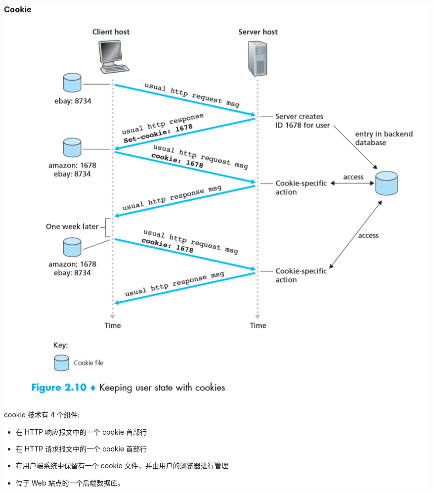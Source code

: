 ### Cookie

![image-20210713165859642](%E8%AE%A1%E7%BD%91%EF%BC%9A%E8%87%AA%E9%A1%B6%E5%90%91%E4%B8%8B.assets/image-20210713165859642.png)

 cookie 技术有 4 个组件:

- 在 HTTP 响应报文中的一个 cookie 首部行

- 在 HTTP 请求报文中的一个 cookie 首部行

- 在用户端系统中保留有一个 cookie 文件，并由用户的浏览器进行管理

- 位于 Web 站点的一个后端数据库。

  
